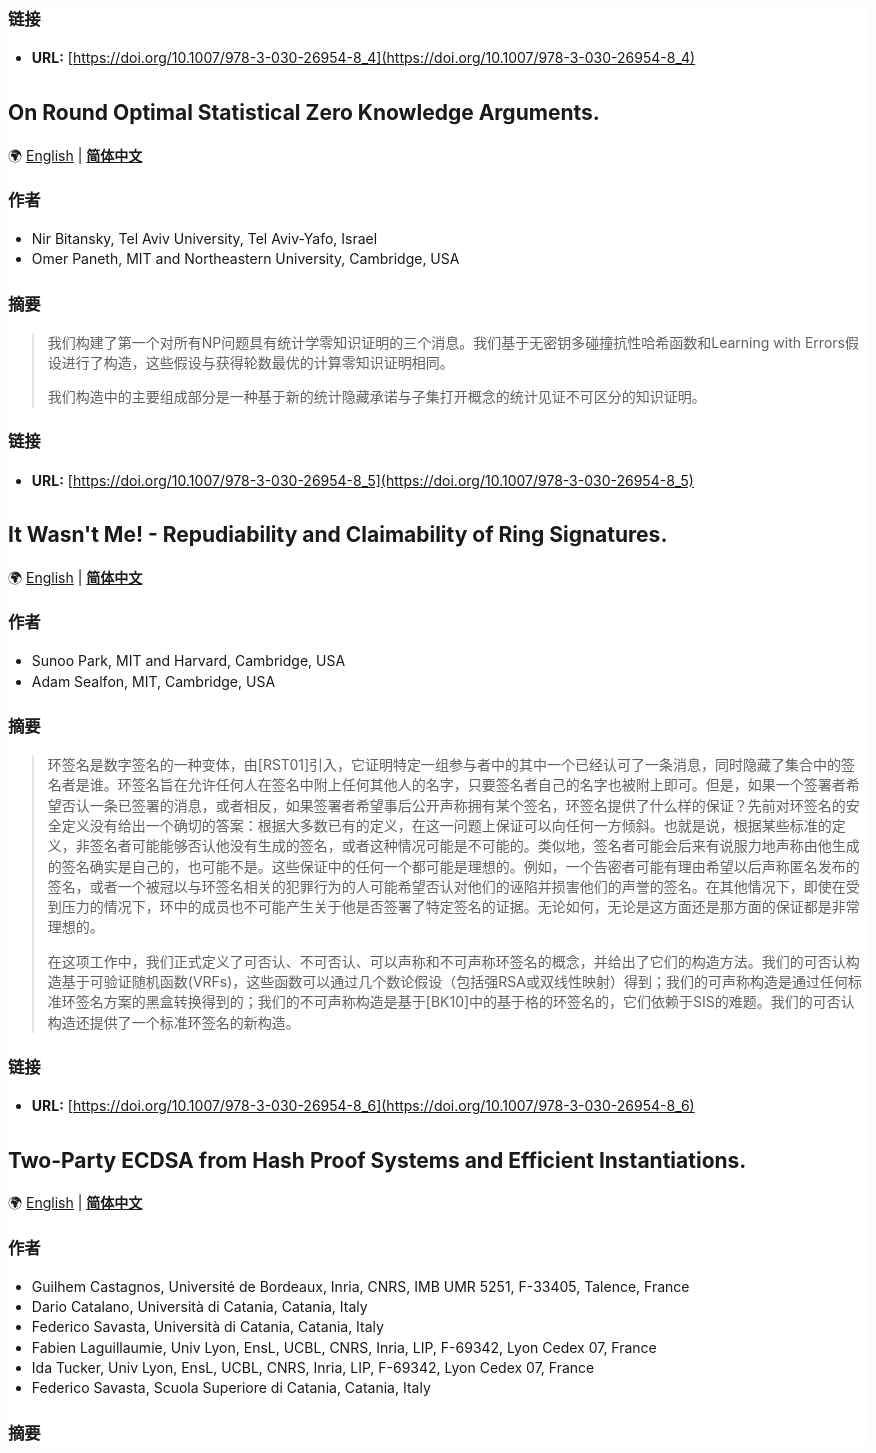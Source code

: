### 链接
- **URL:** [https://doi.org/10.1007/978-3-030-26954-8_4](https://doi.org/10.1007/978-3-030-26954-8_4)
## On Round Optimal Statistical Zero Knowledge Arguments.
🌍 [English](../../../docs/en/Crypto/Crypto[2019-3].md#on-round-optimal-statistical-zero-knowledge-arguments) | **[简体中文](../../../docs/zh-CN/Crypto/Crypto[2019-3].md#on-round-optimal-statistical-zero-knowledge-arguments)**
### 作者
* Nir Bitansky, Tel Aviv University, Tel Aviv-Yafo, Israel
* Omer Paneth, MIT and Northeastern University, Cambridge, USA
### 摘要
> 我们构建了第一个对所有NP问题具有统计学零知识证明的三个消息。我们基于无密钥多碰撞抗性哈希函数和Learning with Errors假设进行了构造，这些假设与获得轮数最优的计算零知识证明相同。
> 
> 我们构造中的主要组成部分是一种基于新的统计隐藏承诺与子集打开概念的统计见证不可区分的知识证明。

### 链接
- **URL:** [https://doi.org/10.1007/978-3-030-26954-8_5](https://doi.org/10.1007/978-3-030-26954-8_5)
## It Wasn't Me! - Repudiability and Claimability of Ring Signatures.
🌍 [English](../../../docs/en/Crypto/Crypto[2019-3].md#it-wasnt-me-repudiability-and-claimability-of-ring-signatures) | **[简体中文](../../../docs/zh-CN/Crypto/Crypto[2019-3].md#it-wasnt-me-repudiability-and-claimability-of-ring-signatures)**
### 作者
* Sunoo Park, MIT and Harvard, Cambridge, USA
* Adam Sealfon, MIT, Cambridge, USA
### 摘要
> 环签名是数字签名的一种变体，由[RST01]引入，它证明特定一组参与者中的其中一个已经认可了一条消息，同时隐藏了集合中的签名者是谁。环签名旨在允许任何人在签名中附上任何其他人的名字，只要签名者自己的名字也被附上即可。但是，如果一个签署者希望否认一条已签署的消息，或者相反，如果签署者希望事后公开声称拥有某个签名，环签名提供了什么样的保证？先前对环签名的安全定义没有给出一个确切的答案：根据大多数已有的定义，在这一问题上保证可以向任何一方倾斜。也就是说，根据某些标准的定义，非签名者可能能够否认他没有生成的签名，或者这种情况可能是不可能的。类似地，签名者可能会后来有说服力地声称由他生成的签名确实是自己的，也可能不是。这些保证中的任何一个都可能是理想的。例如，一个告密者可能有理由希望以后声称匿名发布的签名，或者一个被冠以与环签名相关的犯罪行为的人可能希望否认对他们的诬陷并损害他们的声誉的签名。在其他情况下，即使在受到压力的情况下，环中的成员也不可能产生关于他是否签署了特定签名的证据。无论如何，无论是这方面还是那方面的保证都是非常理想的。
> 
> 在这项工作中，我们正式定义了可否认、不可否认、可以声称和不可声称环签名的概念，并给出了它们的构造方法。我们的可否认构造基于可验证随机函数(VRFs)，这些函数可以通过几个数论假设（包括强RSA或双线性映射）得到；我们的可声称构造是通过任何标准环签名方案的黑盒转换得到的；我们的不可声称构造是基于[BK10]中的基于格的环签名的，它们依赖于SIS的难题。我们的可否认构造还提供了一个标准环签名的新构造。

### 链接
- **URL:** [https://doi.org/10.1007/978-3-030-26954-8_6](https://doi.org/10.1007/978-3-030-26954-8_6)
## Two-Party ECDSA from Hash Proof Systems and Efficient Instantiations.
🌍 [English](../../../docs/en/Crypto/Crypto[2019-3].md#two-party-ecdsa-from-hash-proof-systems-and-efficient-instantiations) | **[简体中文](../../../docs/zh-CN/Crypto/Crypto[2019-3].md#two-party-ecdsa-from-hash-proof-systems-and-efficient-instantiations)**
### 作者
* Guilhem Castagnos, Université de Bordeaux, Inria, CNRS, IMB UMR 5251, F-33405, Talence, France
* Dario Catalano, Università di Catania, Catania, Italy
* Federico Savasta, Università di Catania, Catania, Italy
* Fabien Laguillaumie, Univ Lyon, EnsL, UCBL, CNRS, Inria, LIP, F-69342, Lyon Cedex 07, France
* Ida Tucker, Univ Lyon, EnsL, UCBL, CNRS, Inria, LIP, F-69342, Lyon Cedex 07, France
* Federico Savasta, Scuola Superiore di Catania, Catania, Italy
### 摘要